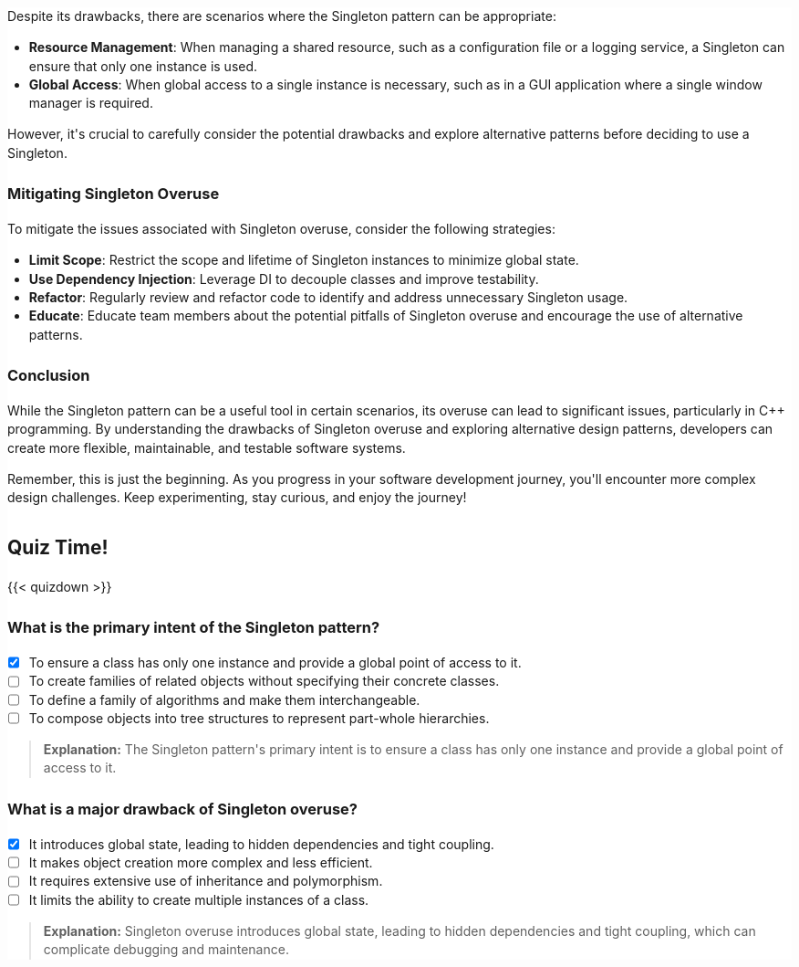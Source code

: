 Despite its drawbacks, there are scenarios where the Singleton pattern can be appropriate:

- **Resource Management**: When managing a shared resource, such as a configuration file or a logging service, a Singleton can ensure that only one instance is used.
- **Global Access**: When global access to a single instance is necessary, such as in a GUI application where a single window manager is required.

However, it's crucial to carefully consider the potential drawbacks and explore alternative patterns before deciding to use a Singleton.

### Mitigating Singleton Overuse

To mitigate the issues associated with Singleton overuse, consider the following strategies:

- **Limit Scope**: Restrict the scope and lifetime of Singleton instances to minimize global state.
- **Use Dependency Injection**: Leverage DI to decouple classes and improve testability.
- **Refactor**: Regularly review and refactor code to identify and address unnecessary Singleton usage.
- **Educate**: Educate team members about the potential pitfalls of Singleton overuse and encourage the use of alternative patterns.

### Conclusion

While the Singleton pattern can be a useful tool in certain scenarios, its overuse can lead to significant issues, particularly in C++ programming. By understanding the drawbacks of Singleton overuse and exploring alternative design patterns, developers can create more flexible, maintainable, and testable software systems.

Remember, this is just the beginning. As you progress in your software development journey, you'll encounter more complex design challenges. Keep experimenting, stay curious, and enjoy the journey!

## Quiz Time!

{{< quizdown >}}

### What is the primary intent of the Singleton pattern?

- [x] To ensure a class has only one instance and provide a global point of access to it.
- [ ] To create families of related objects without specifying their concrete classes.
- [ ] To define a family of algorithms and make them interchangeable.
- [ ] To compose objects into tree structures to represent part-whole hierarchies.

> **Explanation:** The Singleton pattern's primary intent is to ensure a class has only one instance and provide a global point of access to it.

### What is a major drawback of Singleton overuse?

- [x] It introduces global state, leading to hidden dependencies and tight coupling.
- [ ] It makes object creation more complex and less efficient.
- [ ] It requires extensive use of inheritance and polymorphism.
- [ ] It limits the ability to create multiple instances of a class.

> **Explanation:** Singleton overuse introduces global state, leading to hidden dependencies and tight coupling, which can complicate debugging and maintenance.
